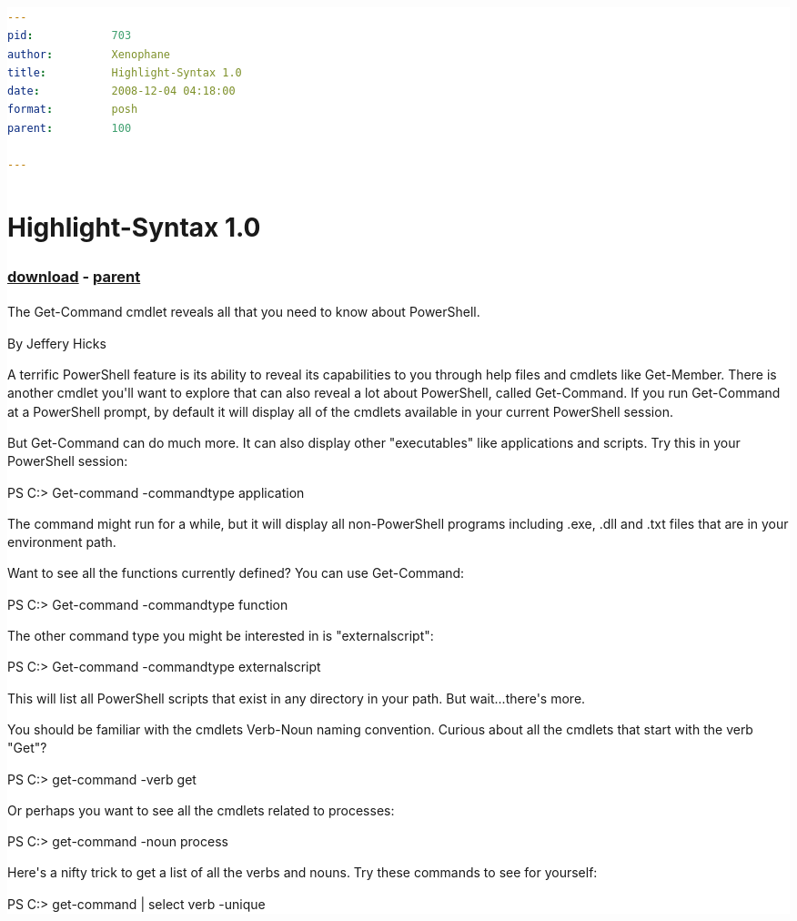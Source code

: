 ```yaml
---
pid:            703
author:         Xenophane
title:          Highlight-Syntax 1.0
date:           2008-12-04 04:18:00
format:         posh
parent:         100

---
```


# Highlight-Syntax 1.0

### [download](Scripts\703.ps1) - [parent](Scripts\100.md)

The Get-Command cmdlet reveals all that you need to know about PowerShell.

By Jeffery Hicks

A terrific PowerShell feature is its ability to reveal its capabilities to you through help files and cmdlets like Get-Member. There is another cmdlet you'll want to explore that can also reveal a lot about PowerShell, called Get-Command. If you run Get-Command at a PowerShell prompt, by default it will display all of the cmdlets available in your current PowerShell session.

But Get-Command can do much more. It can also display other "executables" like applications and scripts. Try this in your PowerShell session:

PS C:\> Get-command -commandtype application

The command might run for a while, but it will display all non-PowerShell programs including .exe, .dll and .txt files that are in your environment path.

Want to see all the functions currently defined? You can use Get-Command:

PS C:\> Get-command -commandtype function

The other command type you might be interested in is "externalscript":

PS C:\> Get-command -commandtype externalscript

This will list all PowerShell scripts that exist in any directory in your path. But wait...there's more.

You should be familiar with the cmdlets Verb-Noun naming convention. Curious about all the cmdlets that start with the verb "Get"?

PS C:\> get-command -verb get

Or perhaps you want to see all the cmdlets related to processes:

PS C:\> get-command -noun process

Here's a nifty trick to get a list of all the verbs and nouns. Try these commands to see for yourself:

PS C:\> get-command | select verb -unique
